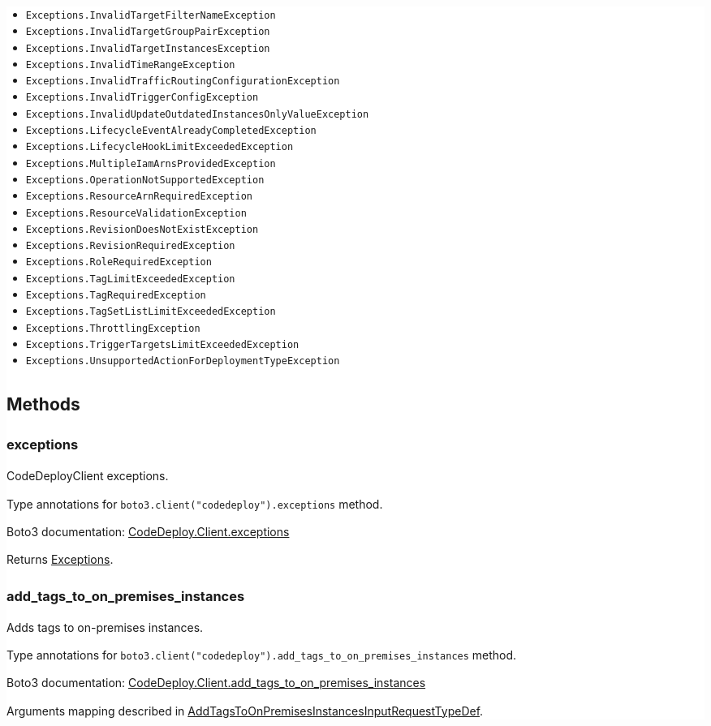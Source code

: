 - `Exceptions.InvalidTargetFilterNameException`
- `Exceptions.InvalidTargetGroupPairException`
- `Exceptions.InvalidTargetInstancesException`
- `Exceptions.InvalidTimeRangeException`
- `Exceptions.InvalidTrafficRoutingConfigurationException`
- `Exceptions.InvalidTriggerConfigException`
- `Exceptions.InvalidUpdateOutdatedInstancesOnlyValueException`
- `Exceptions.LifecycleEventAlreadyCompletedException`
- `Exceptions.LifecycleHookLimitExceededException`
- `Exceptions.MultipleIamArnsProvidedException`
- `Exceptions.OperationNotSupportedException`
- `Exceptions.ResourceArnRequiredException`
- `Exceptions.ResourceValidationException`
- `Exceptions.RevisionDoesNotExistException`
- `Exceptions.RevisionRequiredException`
- `Exceptions.RoleRequiredException`
- `Exceptions.TagLimitExceededException`
- `Exceptions.TagRequiredException`
- `Exceptions.TagSetListLimitExceededException`
- `Exceptions.ThrottlingException`
- `Exceptions.TriggerTargetsLimitExceededException`
- `Exceptions.UnsupportedActionForDeploymentTypeException`

<a id="methods"></a>

## Methods

<a id="exceptions"></a>

### exceptions

CodeDeployClient exceptions.

Type annotations for `boto3.client("codedeploy").exceptions` method.

Boto3 documentation:
[CodeDeploy.Client.exceptions](https://boto3.amazonaws.com/v1/documentation/api/latest/reference/services/codedeploy.html#CodeDeploy.Client.exceptions)

Returns [Exceptions](#exceptions).

<a id="add_tags_to_on_premises_instances"></a>

### add_tags_to_on_premises_instances

Adds tags to on-premises instances.

Type annotations for
`boto3.client("codedeploy").add_tags_to_on_premises_instances` method.

Boto3 documentation:
[CodeDeploy.Client.add_tags_to_on_premises_instances](https://boto3.amazonaws.com/v1/documentation/api/latest/reference/services/codedeploy.html#CodeDeploy.Client.add_tags_to_on_premises_instances)

Arguments mapping described in
[AddTagsToOnPremisesInstancesInputRequestTypeDef](./type_defs.md#addtagstoonpremisesinstancesinputrequesttypedef).
